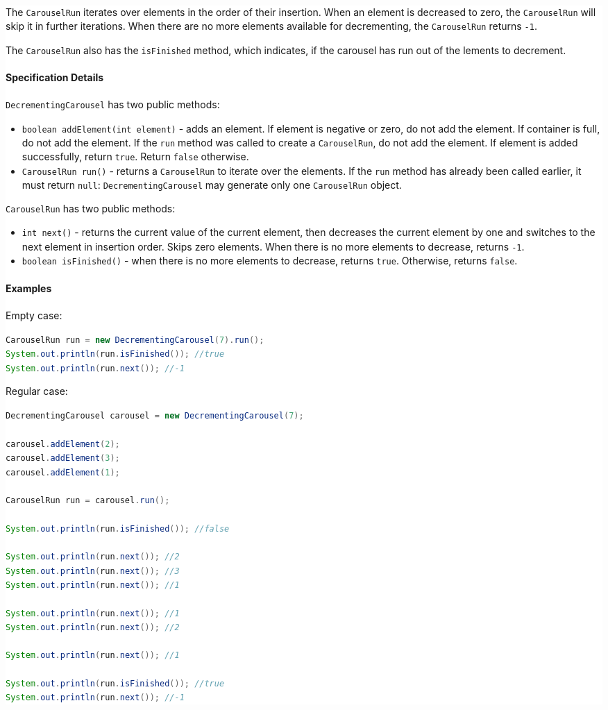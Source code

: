 
The `CarouselRun` iterates over elements in the order of their insertion.
 When an element is decreased to zero, the `CarouselRun` will skip it in further iterations. When there are no more elements available for decrementing, the `CarouselRun` returns `-1`.

The `CarouselRun` also has the `isFinished` method, which indicates, if the carousel has run out of the lements to decrement.

#### Specification Details

`DecrementingCarousel` has two public methods:

- `boolean addElement(int element)` - adds an element. If element is negative or zero, do not add the element. If container is full, do not add the element. If the `run` method was called to create a `CarouselRun`, do not add the element. If element is added successfully, return `true`. Return `false` otherwise.
- `CarouselRun run()` - returns a `CarouselRun` to iterate over the elements. If the `run` method has already been called earlier, it must return `null`: `DecrementingCarousel` may generate only one `CarouselRun` object.

`CarouselRun` has two public methods:

- `int next()` - returns the current value of the current element, then decreases the current element by one and switches to the next element in insertion order. Skips zero elements. When there is no more elements to decrease, returns `-1`.
- `boolean isFinished()` - when there is no more elements to decrease, returns `true`. Otherwise, returns `false`.

#### Examples

Empty case:

```java
CarouselRun run = new DecrementingCarousel(7).run();
System.out.println(run.isFinished()); //true
System.out.println(run.next()); //-1
```

Regular case:

```java
DecrementingCarousel carousel = new DecrementingCarousel(7);

carousel.addElement(2);
carousel.addElement(3);
carousel.addElement(1);

CarouselRun run = carousel.run();

System.out.println(run.isFinished()); //false

System.out.println(run.next()); //2
System.out.println(run.next()); //3
System.out.println(run.next()); //1

System.out.println(run.next()); //1
System.out.println(run.next()); //2

System.out.println(run.next()); //1

System.out.println(run.isFinished()); //true
System.out.println(run.next()); //-1
```
